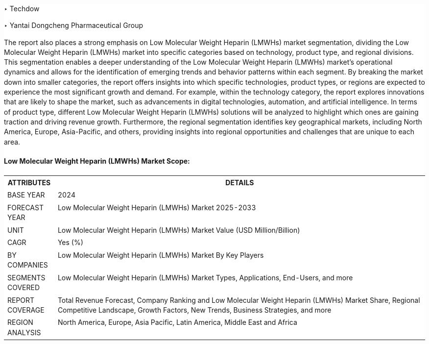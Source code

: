 ‣ Techdow

‣ Yantai Dongcheng Pharmaceutical Group

The report also places a strong emphasis on Low Molecular Weight Heparin (LMWHs) market segmentation, dividing the Low Molecular Weight Heparin (LMWHs) market into specific categories based on technology, product type, and regional divisions. This segmentation enables a deeper understanding of the Low Molecular Weight Heparin (LMWHs) market’s operational dynamics and allows for the identification of emerging trends and behavior patterns within each segment. By breaking the market down into smaller categories, the report offers insights into which specific technologies, product types, or regions are expected to experience the most significant growth and demand. For example, within the technology category, the report explores innovations that are likely to shape the market, such as advancements in digital technologies, automation, and artificial intelligence. In terms of product type, different Low Molecular Weight Heparin (LMWHs) solutions will be analyzed to highlight which ones are gaining traction and driving revenue growth. Furthermore, the regional segmentation identifies key geographical markets, including North America, Europe, Asia-Pacific, and others, providing insights into regional opportunities and challenges that are unique to each area.

<h4>Low Molecular Weight Heparin (LMWHs) Market Scope:</h4>
<table>
<tr>
<th>ATTRIBUTES</th>
<th>DETAILS</th>
</tr>
<tr>
<td>BASE YEAR</td>
<td>2024</td>
</tr>
<tr>
<td>FORECAST YEAR</td>
<td>Low Molecular Weight Heparin (LMWHs) Market 2025-2033</td>
</tr>
<tr>
<td>UNIT</td>
<td>Low Molecular Weight Heparin (LMWHs) Market Value (USD Million/Billion)</td>
<tr>
<td>CAGR</td>
<td>Yes (%)</td>
</tr>
</tr>
<tr>
<td>BY COMPANIES</td>
<td>Low Molecular Weight Heparin (LMWHs) Market By Key Players</td>
</tr>
<tr>
<td>SEGMENTS COVERED</td>
<td>Low Molecular Weight Heparin (LMWHs) Market Types, Applications, End-Users, and more</td>
</tr>
<tr>
<td>REPORT COVERAGE</td>
<td>Total Revenue Forecast, Company Ranking and Low Molecular Weight Heparin (LMWHs) Market Share, Regional Competitive Landscape, Growth Factors, New Trends, Business Strategies, and more</td>
</tr>
<tr>
<td>REGION ANALYSIS</td>
<td>North America, Europe, Asia Pacific, Latin America, Middle East and Africa</td>
</tr>
</table>
